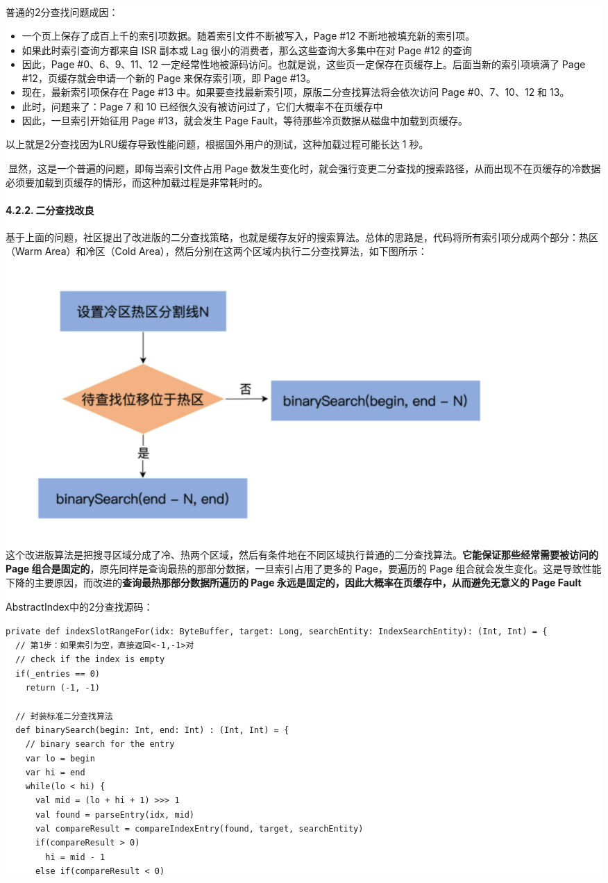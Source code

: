 

普通的2分查找问题成因：

* 一个页上保存了成百上千的索引项数据。随着索引文件不断被写入，Page #12 不断地被填充新的索引项。
* 如果此时索引查询方都来自 ISR 副本或 Lag 很小的消费者，那么这些查询大多集中在对 Page #12 的查询
* 因此，Page #0、6、9、11、12 一定经常性地被源码访问。也就是说，这些页一定保存在页缓存上。后面当新的索引项填满了 Page #12，页缓存就会申请一个新的 Page 来保存索引项，即 Page #13。
* 现在，最新索引项保存在 Page #13 中。如果要查找最新索引项，原版二分查找算法将会依次访问 Page #0、7、10、12 和 13。
* 此时，问题来了：Page 7 和 10 已经很久没有被访问过了，它们大概率不在页缓存中
* 因此，一旦索引开始征用 Page #13，就会发生 Page Fault，等待那些冷页数据从磁盘中加载到页缓存。

​	以上就是2分查找因为LRU缓存导致性能问题，根据国外用户的测试，这种加载过程可能长达 1 秒。

​	显然，这是一个普遍的问题，即每当索引文件占用 Page 数发生变化时，就会强行变更二分查找的搜索路径，从而出现不在页缓存的冷数据必须要加载到页缓存的情形，而这种加载过程是非常耗时的。

#### 4.2.2. 二分查找改良

​	基于上面的问题，社区提出了改进版的二分查找策略，也就是缓存友好的搜索算法。总体的思路是，代码将所有索引项分成两个部分：热区（Warm Area）和冷区（Cold Area），然后分别在这两个区域内执行二分查找算法，如下图所示：

![](索引2分查找改良.png) 

这个改进版算法是把搜寻区域分成了冷、热两个区域，然后有条件地在不同区域执行普通的二分查找算法。**它能保证那些经常需要被访问的 Page 组合是固定的**，原先同样是查询最热的那部分数据，一旦索引占用了更多的 Page，要遍历的 Page 组合就会发生变化。这是导致性能下降的主要原因，而改进的**查询最热那部分数据所遍历的 Page 永远是固定的，因此大概率在页缓存中，从而避免无意义的 Page Fault**

AbstractIndex中的2分查找源码：

```
private def indexSlotRangeFor(idx: ByteBuffer, target: Long, searchEntity: IndexSearchEntity): (Int, Int) = {
  // 第1步：如果索引为空，直接返回<-1,-1>对
  // check if the index is empty
  if(_entries == 0)
    return (-1, -1)

  // 封装标准二分查找算法
  def binarySearch(begin: Int, end: Int) : (Int, Int) = {
    // binary search for the entry
    var lo = begin
    var hi = end
    while(lo < hi) {
      val mid = (lo + hi + 1) >>> 1
      val found = parseEntry(idx, mid)
      val compareResult = compareIndexEntry(found, target, searchEntity)
      if(compareResult > 0)
        hi = mid - 1
      else if(compareResult < 0)
```